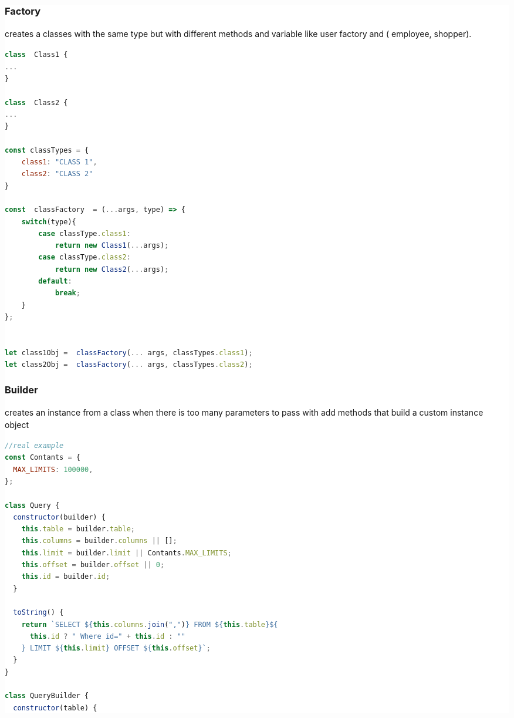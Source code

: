 ### Factory

creates a classes with the same type but with different methods and variable like user factory and ( employee, shopper).

```javascript
class  Class1 {
...
}

class  Class2 {
...
}

const classTypes = {
	class1: "CLASS 1",
	class2: "CLASS 2"
}

const  classFactory  = (...args, type) => {
	switch(type){
		case classType.class1:
			return new Class1(...args);
		case classType.class2:
			return new Class2(...args);
		default:
			break;
	}
};


let class1Obj =  classFactory(... args, classTypes.class1);
let class2Obj =  classFactory(... args, classTypes.class2);

```

### Builder

creates an instance from a class when there is too many parameters to pass with add methods that build a custom instance object

```javascript
//real example
const Contants = {
  MAX_LIMITS: 100000,
};

class Query {
  constructor(builder) {
    this.table = builder.table;
    this.columns = builder.columns || [];
    this.limit = builder.limit || Contants.MAX_LIMITS;
    this.offset = builder.offset || 0;
    this.id = builder.id;
  }

  toString() {
    return `SELECT ${this.columns.join(",")} FROM ${this.table}${
      this.id ? " Where id=" + this.id : ""
    } LIMIT ${this.limit} OFFSET ${this.offset}`;
  }
}

class QueryBuilder {
  constructor(table) {
```